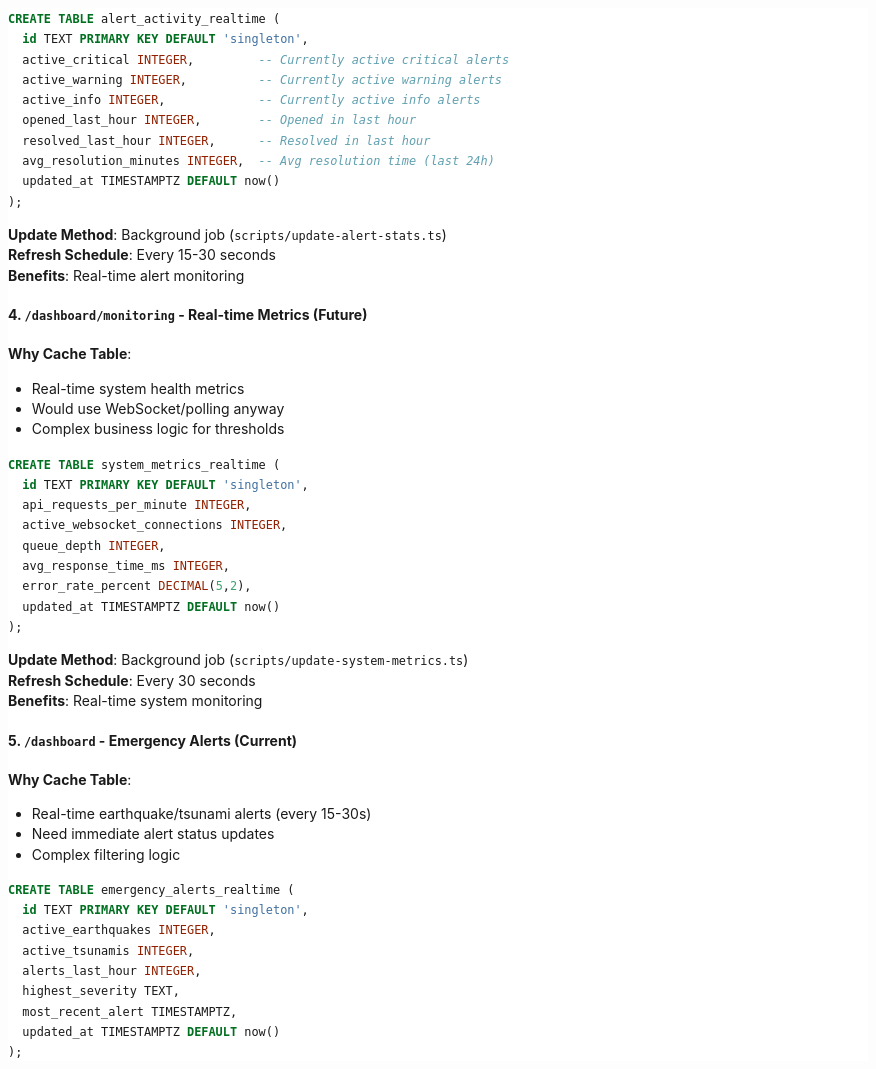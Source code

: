 ```sql
CREATE TABLE alert_activity_realtime (
  id TEXT PRIMARY KEY DEFAULT 'singleton',
  active_critical INTEGER,         -- Currently active critical alerts
  active_warning INTEGER,          -- Currently active warning alerts
  active_info INTEGER,             -- Currently active info alerts
  opened_last_hour INTEGER,        -- Opened in last hour
  resolved_last_hour INTEGER,      -- Resolved in last hour
  avg_resolution_minutes INTEGER,  -- Avg resolution time (last 24h)
  updated_at TIMESTAMPTZ DEFAULT now()
);
```

**Update Method**: Background job (`scripts/update-alert-stats.ts`)  
**Refresh Schedule**: Every 15-30 seconds  
**Benefits**: Real-time alert monitoring  

#### 4. `/dashboard/monitoring` - Real-time Metrics (Future)

**Why Cache Table**:
- Real-time system health metrics
- Would use WebSocket/polling anyway
- Complex business logic for thresholds

```sql
CREATE TABLE system_metrics_realtime (
  id TEXT PRIMARY KEY DEFAULT 'singleton',
  api_requests_per_minute INTEGER,
  active_websocket_connections INTEGER,
  queue_depth INTEGER,
  avg_response_time_ms INTEGER,
  error_rate_percent DECIMAL(5,2),
  updated_at TIMESTAMPTZ DEFAULT now()
);
```

**Update Method**: Background job (`scripts/update-system-metrics.ts`)  
**Refresh Schedule**: Every 30 seconds  
**Benefits**: Real-time system monitoring  

#### 5. `/dashboard` - Emergency Alerts (Current)

**Why Cache Table**:
- Real-time earthquake/tsunami alerts (every 15-30s)
- Need immediate alert status updates
- Complex filtering logic

```sql
CREATE TABLE emergency_alerts_realtime (
  id TEXT PRIMARY KEY DEFAULT 'singleton',
  active_earthquakes INTEGER,
  active_tsunamis INTEGER,
  alerts_last_hour INTEGER,
  highest_severity TEXT,
  most_recent_alert TIMESTAMPTZ,
  updated_at TIMESTAMPTZ DEFAULT now()
);
```
